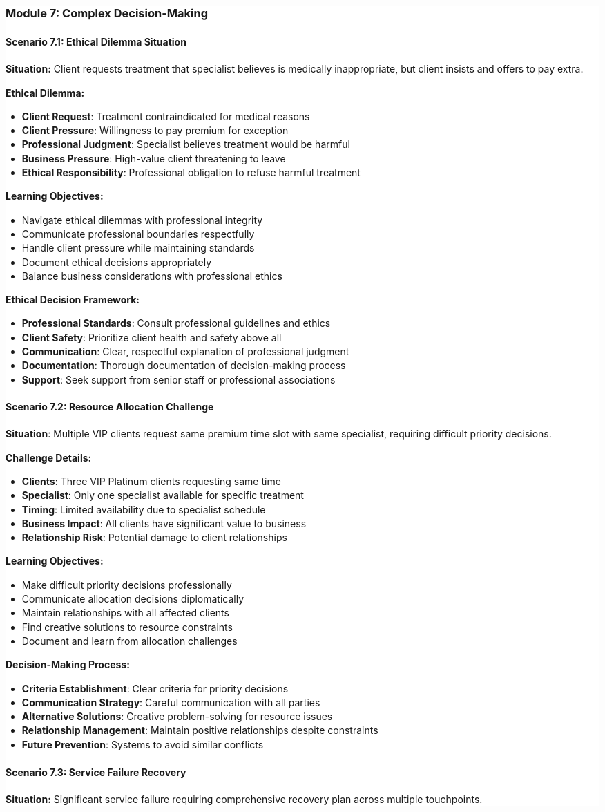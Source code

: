 ### Module 7: Complex Decision-Making

#### Scenario 7.1: Ethical Dilemma Situation
**Situation:** Client requests treatment that specialist believes is medically inappropriate, but client insists and offers to pay extra.

**Ethical Dilemma:**
- **Client Request**: Treatment contraindicated for medical reasons
- **Client Pressure**: Willingness to pay premium for exception
- **Professional Judgment**: Specialist believes treatment would be harmful
- **Business Pressure**: High-value client threatening to leave
- **Ethical Responsibility**: Professional obligation to refuse harmful treatment

**Learning Objectives:**
- Navigate ethical dilemmas with professional integrity
- Communicate professional boundaries respectfully
- Handle client pressure while maintaining standards
- Document ethical decisions appropriately
- Balance business considerations with professional ethics

**Ethical Decision Framework:**
- **Professional Standards**: Consult professional guidelines and ethics
- **Client Safety**: Prioritize client health and safety above all
- **Communication**: Clear, respectful explanation of professional judgment
- **Documentation**: Thorough documentation of decision-making process
- **Support**: Seek support from senior staff or professional associations

#### Scenario 7.2: Resource Allocation Challenge
**Situation**: Multiple VIP clients request same premium time slot with same specialist, requiring difficult priority decisions.

**Challenge Details:**
- **Clients**: Three VIP Platinum clients requesting same time
- **Specialist**: Only one specialist available for specific treatment
- **Timing**: Limited availability due to specialist schedule
- **Business Impact**: All clients have significant value to business
- **Relationship Risk**: Potential damage to client relationships

**Learning Objectives:**
- Make difficult priority decisions professionally
- Communicate allocation decisions diplomatically
- Maintain relationships with all affected clients
- Find creative solutions to resource constraints
- Document and learn from allocation challenges

**Decision-Making Process:**
- **Criteria Establishment**: Clear criteria for priority decisions
- **Communication Strategy**: Careful communication with all parties
- **Alternative Solutions**: Creative problem-solving for resource issues
- **Relationship Management**: Maintain positive relationships despite constraints
- **Future Prevention**: Systems to avoid similar conflicts

#### Scenario 7.3: Service Failure Recovery
**Situation:** Significant service failure requiring comprehensive recovery plan across multiple touchpoints.
